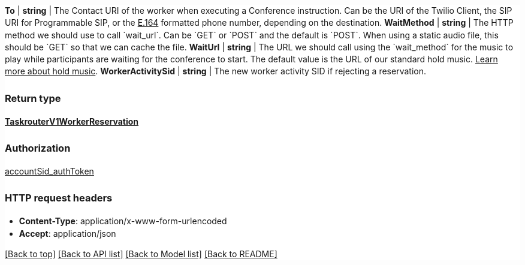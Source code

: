 **To** | **string** | The Contact URI of the worker when executing a Conference instruction. Can be the URI of the Twilio Client, the SIP URI for Programmable SIP, or the [E.164](https://www.twilio.com/docs/glossary/what-e164) formatted phone number, depending on the destination.
**WaitMethod** | **string** | The HTTP method we should use to call &#x60;wait_url&#x60;. Can be &#x60;GET&#x60; or &#x60;POST&#x60; and the default is &#x60;POST&#x60;. When using a static audio file, this should be &#x60;GET&#x60; so that we can cache the file.
**WaitUrl** | **string** | The URL we should call using the &#x60;wait_method&#x60; for the music to play while participants are waiting for the conference to start. The default value is the URL of our standard hold music. [Learn more about hold music](https://www.twilio.com/labs/twimlets/holdmusic).
**WorkerActivitySid** | **string** | The new worker activity SID if rejecting a reservation.

### Return type

[**TaskrouterV1WorkerReservation**](TaskrouterV1WorkerReservation.md)

### Authorization

[accountSid_authToken](../README.md#accountSid_authToken)

### HTTP request headers

- **Content-Type**: application/x-www-form-urlencoded
- **Accept**: application/json

[[Back to top]](#) [[Back to API list]](../README.md#documentation-for-api-endpoints)
[[Back to Model list]](../README.md#documentation-for-models)
[[Back to README]](../README.md)

